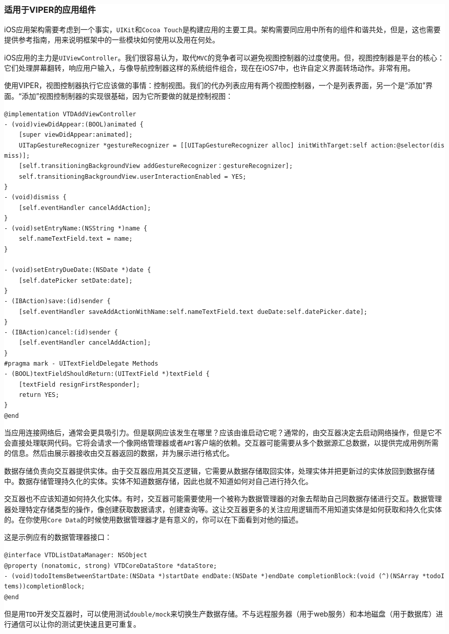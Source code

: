 ### 适用于VIPER的应用组件
iOS应用架构需要考虑到一个事实，`UIKit`和`Cocoa Touch`是构建应用的主要工具。架构需要同应用中所有的组件和谐共处，但是，这也需要提供参考指南，用来说明框架中的一些模块如何使用以及用在何处。

iOS应用的主力是`UIViewController`。我们很容易认为，取代`MVC`的竞争者可以避免视图控制器的过度使用。但，视图控制器是平台的核心：它们处理屏幕翻转，响应用户输入，与像导航控制器这样的系统组件组合，现在在iOS7中，也许自定义界面转场动作。非常有用。

使用VIPER，视图控制器执行它应该做的事情：控制视图。我们的代办列表应用有两个视图控制器，一个是列表界面，另一个是“添加”界面。“添加”视图控制制器的实现很基础，因为它所要做的就是控制视图：
```
@implementation VTDAddViewController
- (void)viewDidAppear:(BOOL)animated {
	[super viewDidAppear:animated];
	UITapGestureRecognizer *gestureRecognizer = [[UITapGestureRecognizer alloc] initWithTarget:self action:@selector(dismiss)];
	[self.transitioningBackgroundView addGestureRecognizer：gestureRecognizer];
	self.transitioningBackgroundView.userInteractionEnabled = YES;
}
- (void)dismiss {
	[self.eventHandler cancelAddAction];
}
- (void)setEntryName:(NSString *)name {
	self.nameTextField.text = name;
}

- (void)setEntryDueDate:(NSDate *)date {
	[self.datePicker setDate:date];
}
- (IBAction)save:(id)sender {
	[self.eventHandler saveAddActionWithName:self.nameTextField.text dueDate:self.datePicker.date];
}
- (IBAction)cancel:(id)sender {
	[self.eventHandler cancelAddAction];
}
#pragma mark - UITextFieldDelegate Methods
- (BOOL)textFieldShouldReturn:(UITextField *)textField {
	[textField resignFirstResponder];
	return YES;
}
@end
```
当应用连接网络后，通常会更具吸引力。但是联网应该发生在哪里？应该由谁启动它呢？通常的，由交互器决定去启动网络操作，但是它不会直接处理联网代码。它将会请求一个像网络管理器或者`API`客户端的依赖。交互器可能需要从多个数据源汇总数据，以提供完成用例所需的信息。然后由展示器接收由交互器返回的数据，并为展示进行格式化。

数据存储负责向交互器提供实体。由于交互器应用其交互逻辑，它需要从数据存储取回实体，处理实体并把更新过的实体放回到数据存储中。数据存储管理持久化的实体。实体不知道数据存储，因此也就不知道如何对自己进行持久化。

交互器也不应该知道如何持久化实体。有时，交互器可能需要使用一个被称为数据管理器的对象去帮助自己同数据存储进行交互。数据管理器处理特定存储类型的操作，像创建获取数据请求，创建查询等。这让交互器更多的关注应用逻辑而不用知道实体是如何获取和持久化实体的。在你使用`Core Data`的时候使用数据管理器才是有意义的，你可以在下面看到对他的描述。

这是示例应有的数据管理器接口：
```
@interface VTDListDataManager: NSObject
@property (nonatomic, strong) VTDCoreDataStore *dataStore;
- (void)todoItemsBetweenStartDate:(NSData *)startDate endDate:(NSDate *)endDate completionBlock:(void (^)(NSArray *todoItems))completionBlock;
@end
```
但是用`TDD`开发交互器时，可以使用测试`double/mock`来切换生产数据存储。不与远程服务器（用于web服务）和本地磁盘（用于数据库）进行通信可以让你的测试更快速且更可重复。
